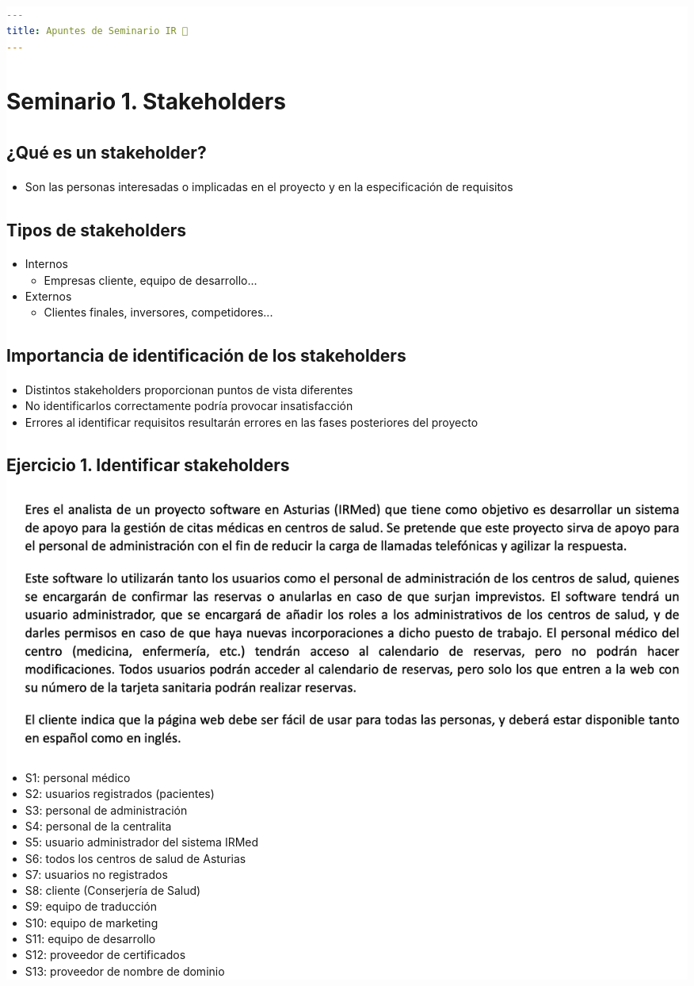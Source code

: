 ```yaml
---
title: Apuntes de Seminario IR 🐸
---
```

# Seminario 1. Stakeholders

## ¿Qué es un stakeholder?

- Son las personas interesadas o implicadas en el proyecto y en la especificación de requisitos

## Tipos de stakeholders

- Internos
	- Empresas cliente, equipo de desarrollo...
- Externos
	- Clientes finales, inversores, competidores...

## Importancia de identificación de los stakeholders

- Distintos stakeholders proporcionan puntos de vista diferentes
- No identificarlos correctamente podría provocar insatisfacción
- Errores al identificar requisitos resultarán errores en las fases posteriores del proyecto

## Ejercicio 1. Identificar stakeholders

![](img/Pasted%20image%2020231204142225.png)

- S1: personal médico
- S2: usuarios registrados (pacientes)
- S3: personal de administración
- S4: personal de la centralita
- S5: usuario administrador del sistema IRMed
- S6: todos los centros de salud de Asturias
- S7: usuarios no registrados
- S8: cliente (Conserjería de Salud)
- S9: equipo de traducción
- S10: equipo de marketing
- S11: equipo de desarrollo
- S12: proveedor de certificados
- S13: proveedor de nombre de dominio
